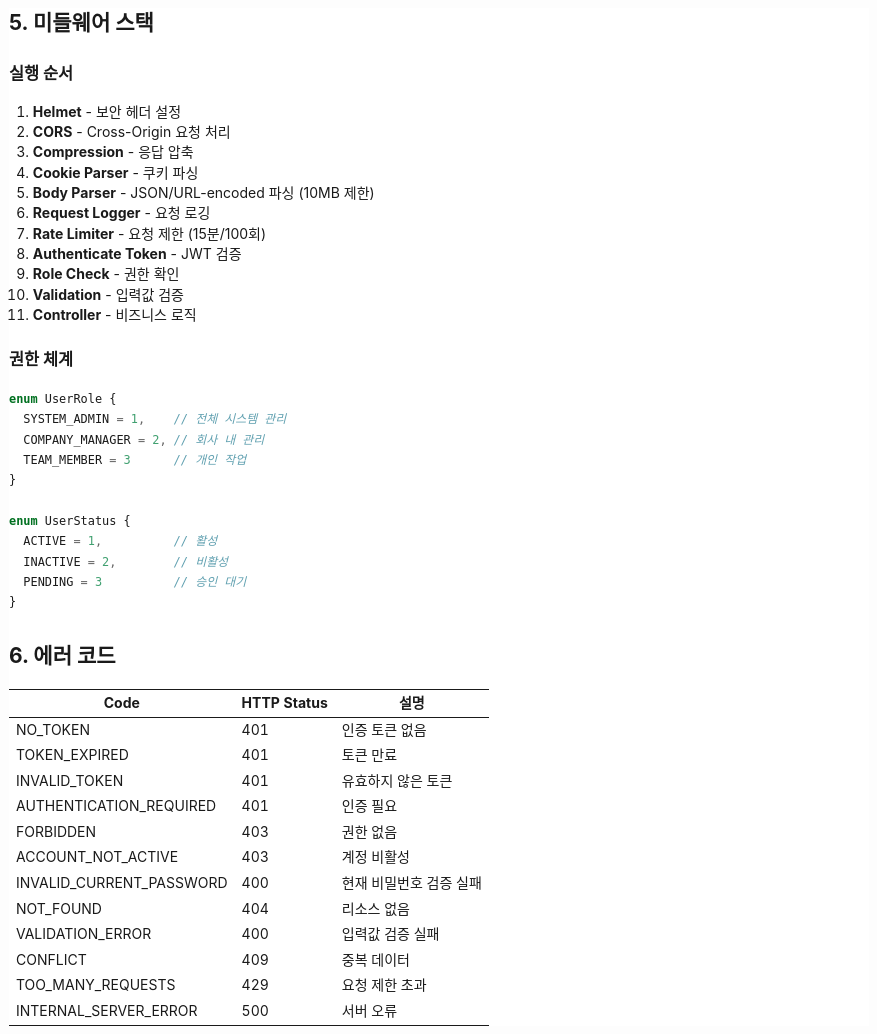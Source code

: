 ## 5. 미들웨어 스택

### 실행 순서
1. **Helmet** - 보안 헤더 설정
2. **CORS** - Cross-Origin 요청 처리
3. **Compression** - 응답 압축
4. **Cookie Parser** - 쿠키 파싱
5. **Body Parser** - JSON/URL-encoded 파싱 (10MB 제한)
6. **Request Logger** - 요청 로깅
7. **Rate Limiter** - 요청 제한 (15분/100회)
8. **Authenticate Token** - JWT 검증
9. **Role Check** - 권한 확인
10. **Validation** - 입력값 검증
11. **Controller** - 비즈니스 로직

### 권한 체계
```typescript
enum UserRole {
  SYSTEM_ADMIN = 1,    // 전체 시스템 관리
  COMPANY_MANAGER = 2, // 회사 내 관리
  TEAM_MEMBER = 3      // 개인 작업
}

enum UserStatus {
  ACTIVE = 1,          // 활성
  INACTIVE = 2,        // 비활성
  PENDING = 3          // 승인 대기
}
```

## 6. 에러 코드

| Code | HTTP Status | 설명 |
|------|-------------|------|
| NO_TOKEN | 401 | 인증 토큰 없음 |
| TOKEN_EXPIRED | 401 | 토큰 만료 |
| INVALID_TOKEN | 401 | 유효하지 않은 토큰 |
| AUTHENTICATION_REQUIRED | 401 | 인증 필요 |
| FORBIDDEN | 403 | 권한 없음 |
| ACCOUNT_NOT_ACTIVE | 403 | 계정 비활성 |
| INVALID_CURRENT_PASSWORD | 400 | 현재 비밀번호 검증 실패 |
| NOT_FOUND | 404 | 리소스 없음 |
| VALIDATION_ERROR | 400 | 입력값 검증 실패 |
| CONFLICT | 409 | 중복 데이터 |
| TOO_MANY_REQUESTS | 429 | 요청 제한 초과 |
| INTERNAL_SERVER_ERROR | 500 | 서버 오류 |
